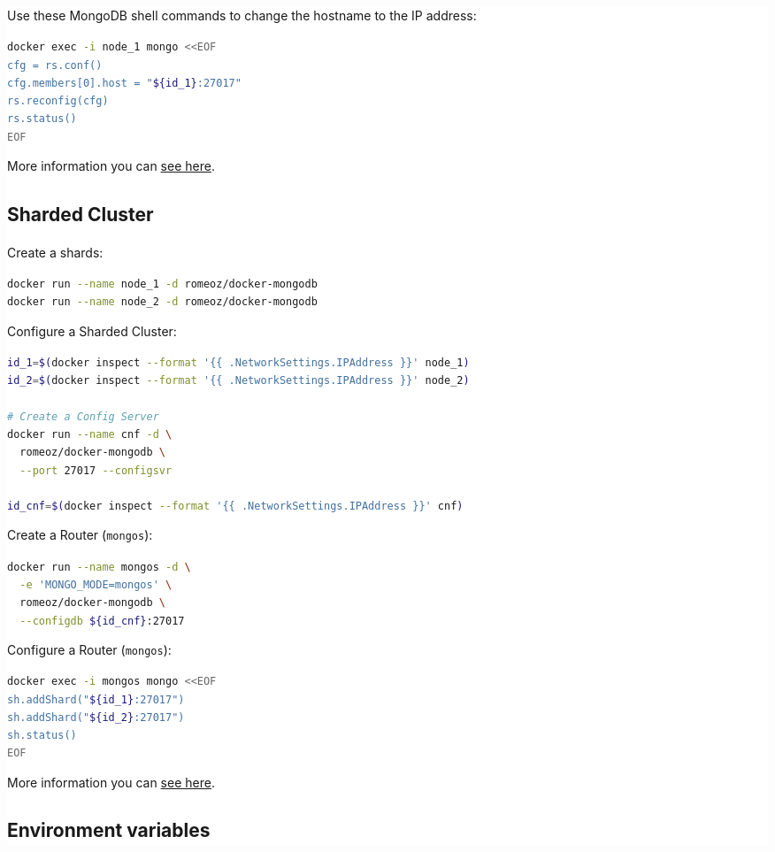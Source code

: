 Use these MongoDB shell commands to change the hostname to the IP address:

```bash
docker exec -i node_1 mongo <<EOF
cfg = rs.conf()
cfg.members[0].host = "${id_1}:27017"
rs.reconfig(cfg)
rs.status()
EOF
```

More information you can [see here](http://docs.mongodb.org/manual/core/replication-introduction/).

Sharded Cluster
---------------------

Create a shards:

```bash
docker run --name node_1 -d romeoz/docker-mongodb
docker run --name node_2 -d romeoz/docker-mongodb
```

Configure a Sharded Cluster:

```bash
id_1=$(docker inspect --format '{{ .NetworkSettings.IPAddress }}' node_1)
id_2=$(docker inspect --format '{{ .NetworkSettings.IPAddress }}' node_2)

# Create a Config Server
docker run --name cnf -d \
  romeoz/docker-mongodb \
  --port 27017 --configsvr
  
id_cnf=$(docker inspect --format '{{ .NetworkSettings.IPAddress }}' cnf)
```

Create a Router (`mongos`):

```bash
docker run --name mongos -d \
  -e 'MONGO_MODE=mongos' \
  romeoz/docker-mongodb \
  --configdb ${id_cnf}:27017
```

Configure a Router (`mongos`):

```bash
docker exec -i mongos mongo <<EOF
sh.addShard("${id_1}:27017")
sh.addShard("${id_2}:27017")
sh.status()
EOF
```

More information you can [see here](http://docs.mongodb.org/manual/core/sharding-introduction/).

Environment variables
---------------------
